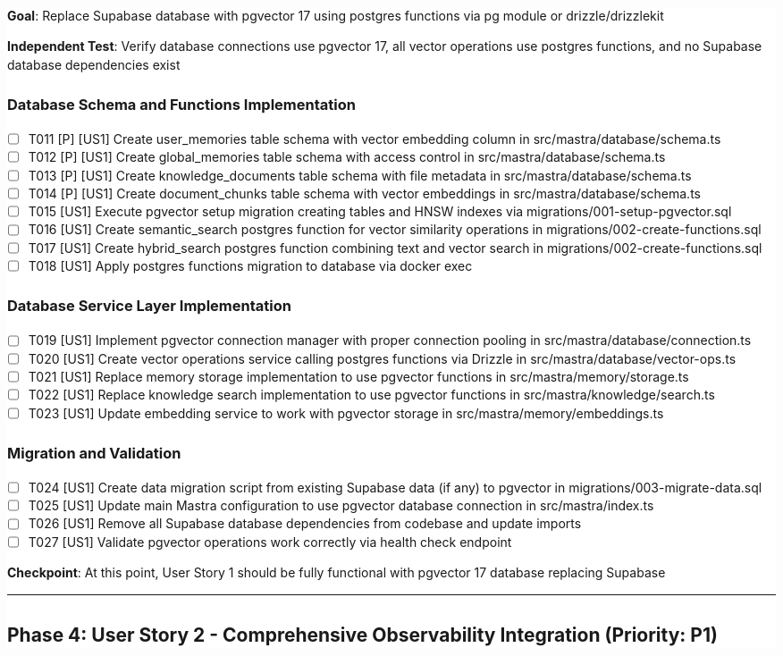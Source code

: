 **Goal**: Replace Supabase database with pgvector 17 using postgres functions via pg module or drizzle/drizzlekit

**Independent Test**: Verify database connections use pgvector 17, all vector operations use postgres functions, and no Supabase database dependencies exist

### Database Schema and Functions Implementation

- [ ] T011 [P] [US1] Create user_memories table schema with vector embedding column in src/mastra/database/schema.ts
- [ ] T012 [P] [US1] Create global_memories table schema with access control in src/mastra/database/schema.ts
- [ ] T013 [P] [US1] Create knowledge_documents table schema with file metadata in src/mastra/database/schema.ts
- [ ] T014 [P] [US1] Create document_chunks table schema with vector embeddings in src/mastra/database/schema.ts
- [ ] T015 [US1] Execute pgvector setup migration creating tables and HNSW indexes via migrations/001-setup-pgvector.sql
- [ ] T016 [US1] Create semantic_search postgres function for vector similarity operations in migrations/002-create-functions.sql
- [ ] T017 [US1] Create hybrid_search postgres function combining text and vector search in migrations/002-create-functions.sql
- [ ] T018 [US1] Apply postgres functions migration to database via docker exec

### Database Service Layer Implementation

- [ ] T019 [US1] Implement pgvector connection manager with proper connection pooling in src/mastra/database/connection.ts
- [ ] T020 [US1] Create vector operations service calling postgres functions via Drizzle in src/mastra/database/vector-ops.ts
- [ ] T021 [US1] Replace memory storage implementation to use pgvector functions in src/mastra/memory/storage.ts
- [ ] T022 [US1] Replace knowledge search implementation to use pgvector functions in src/mastra/knowledge/search.ts
- [ ] T023 [US1] Update embedding service to work with pgvector storage in src/mastra/memory/embeddings.ts

### Migration and Validation

- [ ] T024 [US1] Create data migration script from existing Supabase data (if any) to pgvector in migrations/003-migrate-data.sql
- [ ] T025 [US1] Update main Mastra configuration to use pgvector database connection in src/mastra/index.ts
- [ ] T026 [US1] Remove all Supabase database dependencies from codebase and update imports
- [ ] T027 [US1] Validate pgvector operations work correctly via health check endpoint

**Checkpoint**: At this point, User Story 1 should be fully functional with pgvector 17 database replacing Supabase

---

## Phase 4: User Story 2 - Comprehensive Observability Integration (Priority: P1)

